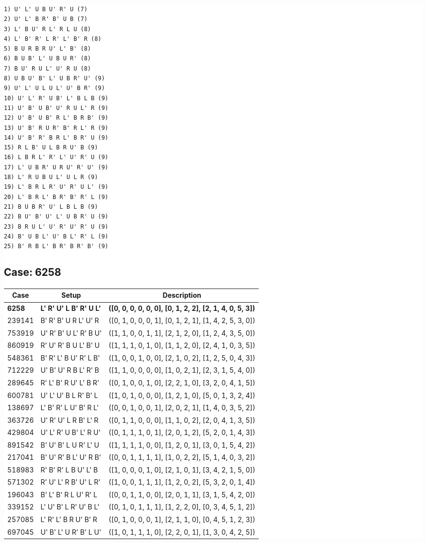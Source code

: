 
```
1) U' L' U B U' R' U (7)
2) U' L' B R' B' U B (7)
3) L' B U' R L' R L U (8)
4) L' B' R' L R' L' B' R (8)
5) B U R B R U' L' B' (8)
6) B U B' L' U B U R' (8)
7) B U' R U L' U' R U (8)
8) U B U' B' L' U B R' U' (9)
9) U' L' U L U L' U' B R' (9)
10) U' L' R' U B' L' B L B (9)
11) U' B' U B' U' R U L' R (9)
12) U' B' U B' R L' B R B' (9)
13) U' B' R U R' B' R L' R (9)
14) U' B' R' B R L' B R' U (9)
15) R L B' U L B R U' B (9)
16) L B R L' R' L' U' R' U (9)
17) L' U B R' U R U' R' U' (9)
18) L' R U B U L' U L R (9)
19) L' B R L R' U' R' U L' (9)
20) L' B R L' B R' B' R' L (9)
21) B U B R' U' L B L B (9)
22) B U' B' U' L' U B R' U (9)
23) B R U L' U' R' U' R' U (9)
24) B' U B L' U' B L' R' L (9)
25) B' R B L' B R' B R' B' (9)
```
## Case: 6258
| Case | Setup | Description |
| ---- | ----- | ----------- |
| **6258** | **L' R' U' L B' R' U L'** | **([0, 0, 0, 0, 0, 0], [0, 1, 2, 2], [2, 1, 4, 0, 5, 3])** |
| 239141 | B' R' B' U R L' U' R | ([0, 1, 0, 0, 0, 1], [0, 1, 2, 1], [1, 4, 2, 5, 3, 0]) |
| 753919 | U' R' B' U L' R' B U' | ([1, 1, 0, 0, 1, 1], [2, 1, 2, 0], [1, 2, 4, 3, 5, 0]) |
| 860919 | R' U' R' B U L' B' U | ([1, 1, 1, 0, 1, 0], [1, 1, 2, 0], [2, 4, 1, 0, 3, 5]) |
| 548361 | B' R' L' B U' R' L B' | ([1, 0, 0, 1, 0, 0], [2, 1, 0, 2], [1, 2, 5, 0, 4, 3]) |
| 712229 | U' B' U' R B L' R' B | ([1, 1, 0, 0, 0, 0], [1, 0, 2, 1], [2, 3, 1, 5, 4, 0]) |
| 289645 | R' L' B' R U' L' B R' | ([0, 1, 0, 0, 1, 0], [2, 2, 1, 0], [3, 2, 0, 4, 1, 5]) |
| 600781 | U' L' U' B L R' B' L | ([1, 0, 1, 0, 0, 0], [1, 2, 1, 0], [5, 0, 1, 3, 2, 4]) |
| 138697 | L' B' R' L U' B' R L' | ([0, 0, 1, 0, 0, 1], [2, 0, 2, 1], [1, 4, 0, 3, 5, 2]) |
| 363726 | U' R' U' L R B' L' R | ([0, 1, 1, 0, 0, 0], [1, 1, 0, 2], [2, 0, 4, 1, 3, 5]) |
| 429804 | U' L' R' U B' L' R U' | ([0, 1, 1, 1, 0, 1], [2, 0, 1, 2], [5, 2, 0, 1, 4, 3]) |
| 891542 | B' U' B' L U R' L' U | ([1, 1, 1, 1, 0, 0], [1, 2, 0, 1], [3, 0, 1, 5, 4, 2]) |
| 217041 | B' U' R' B L' U' R B' | ([0, 0, 1, 1, 1, 1], [1, 0, 2, 2], [5, 1, 4, 0, 3, 2]) |
| 518983 | R' B' R' L B U' L' B | ([1, 0, 0, 0, 1, 0], [2, 1, 0, 1], [3, 4, 2, 1, 5, 0]) |
| 571302 | R' U' L' R B' U' L R' | ([1, 0, 0, 1, 1, 1], [1, 2, 0, 2], [5, 3, 2, 0, 1, 4]) |
| 196043 | B' L' B' R L U' R' L | ([0, 0, 1, 1, 0, 0], [2, 0, 1, 1], [3, 1, 5, 4, 2, 0]) |
| 339152 | L' U' B' L R' U' B L' | ([0, 1, 0, 1, 1, 1], [1, 2, 2, 0], [0, 3, 4, 5, 1, 2]) |
| 257085 | L' R' L' B R U' B' R | ([0, 1, 0, 0, 0, 1], [2, 1, 1, 0], [0, 4, 5, 1, 2, 3]) |
| 697045 | U' B' L' U R' B' L U' | ([1, 0, 1, 1, 1, 0], [2, 2, 0, 1], [1, 3, 0, 4, 2, 5]) |